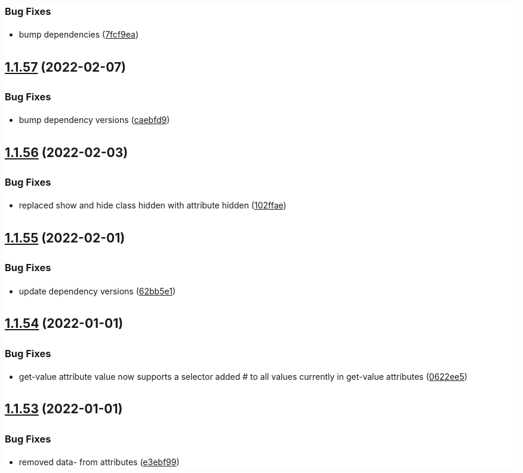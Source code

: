 
### Bug Fixes

* bump dependencies ([7fcf9ea](https://github.com/CoCreate-app/CoCreate-pinterest/commit/7fcf9ea2542bfc58e4da6b539785f4348f961ee4))

## [1.1.57](https://github.com/CoCreate-app/CoCreate-pinterest/compare/v1.1.56...v1.1.57) (2022-02-07)


### Bug Fixes

* bump dependency versions ([caebfd9](https://github.com/CoCreate-app/CoCreate-pinterest/commit/caebfd945d01ea92e241bac18e3bc3c7f97f4508))

## [1.1.56](https://github.com/CoCreate-app/CoCreate-pinterest/compare/v1.1.55...v1.1.56) (2022-02-03)


### Bug Fixes

* replaced show and hide class hidden with attribute hidden ([102ffae](https://github.com/CoCreate-app/CoCreate-pinterest/commit/102ffae6342196174e2c6ffcb4b54b3fa197533e))

## [1.1.55](https://github.com/CoCreate-app/CoCreate-pinterest/compare/v1.1.54...v1.1.55) (2022-02-01)


### Bug Fixes

* update dependency versions ([62bb5e1](https://github.com/CoCreate-app/CoCreate-pinterest/commit/62bb5e125fb21e81c1e1ac3a36e78a99e5fe350a))

## [1.1.54](https://github.com/CoCreate-app/CoCreate-pinterest/compare/v1.1.53...v1.1.54) (2022-01-01)


### Bug Fixes

* get-value attribute value now supports a selector added # to all values currently in get-value attributes ([0622ee5](https://github.com/CoCreate-app/CoCreate-pinterest/commit/0622ee57ef4ec460b4bab3e6e3d44a789484ea6d))

## [1.1.53](https://github.com/CoCreate-app/CoCreate-pinterest/compare/v1.1.52...v1.1.53) (2022-01-01)


### Bug Fixes

* removed data- from attributes ([e3ebf99](https://github.com/CoCreate-app/CoCreate-pinterest/commit/e3ebf99544f745a288d8308cbf294f68aeead910))
